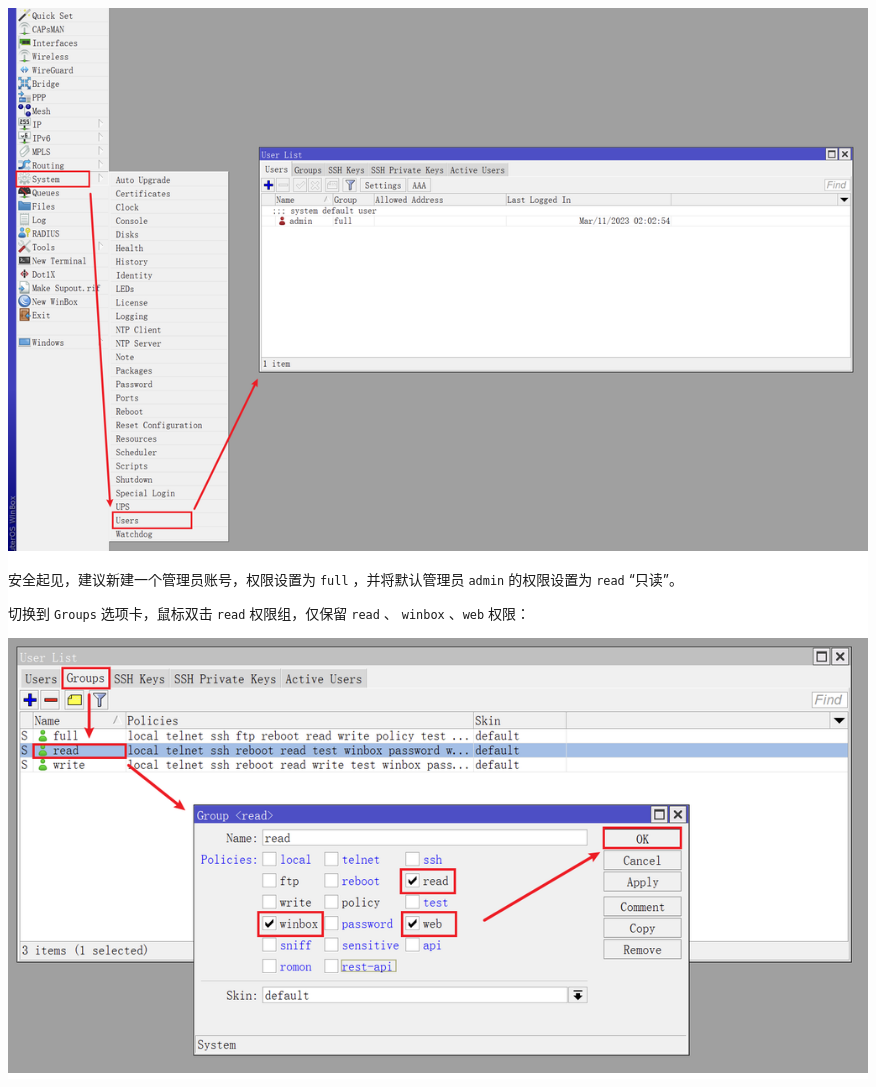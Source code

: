 ![系统默认账户](img/p08/system_default_user.png)

安全起见，建议新建一个管理员账号，权限设置为 `full` ，并将默认管理员 `admin` 的权限设置为 `read` “只读”。  

切换到 `Groups` 选项卡，鼠标双击 `read` 权限组，仅保留 `read` 、 `winbox` 、`web` 权限：  

![修改read权限组](img/p08/modify_read_group.png)
